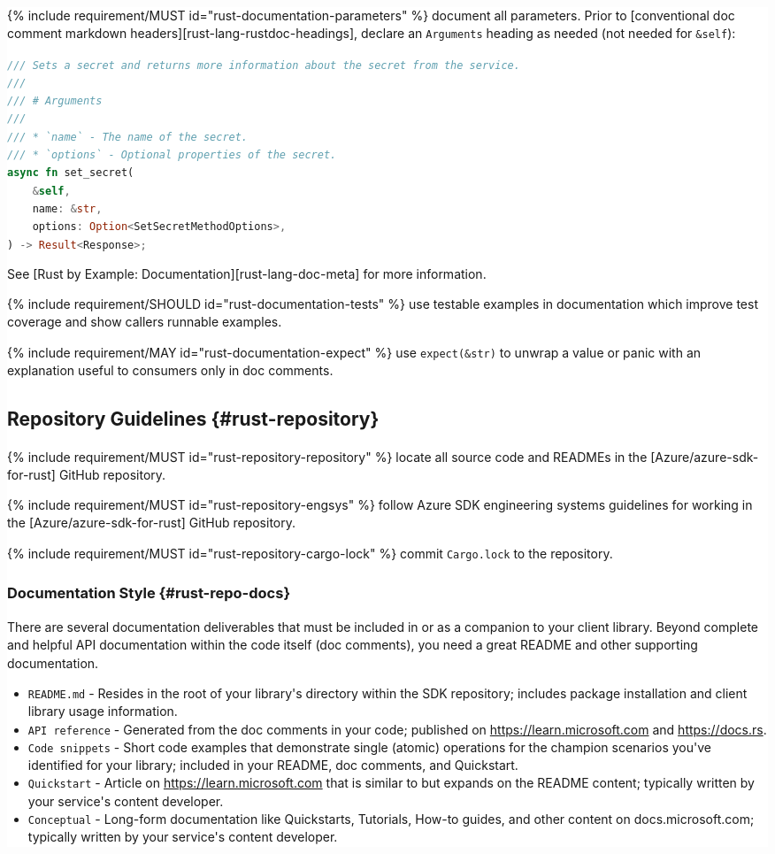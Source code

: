 {% include requirement/MUST id="rust-documentation-parameters" %} document all parameters. Prior to [conventional doc comment markdown headers][rust-lang-rustdoc-headings], declare an `Arguments` heading as needed (not needed for `&self`):

```rust
/// Sets a secret and returns more information about the secret from the service.
///
/// # Arguments
///
/// * `name` - The name of the secret.
/// * `options` - Optional properties of the secret.
async fn set_secret(
    &self,
    name: &str,
    options: Option<SetSecretMethodOptions>,
) -> Result<Response>;
```

See [Rust by Example: Documentation][rust-lang-doc-meta] for more information.

{% include requirement/SHOULD id="rust-documentation-tests" %} use testable examples in documentation which improve test coverage and show callers runnable examples.

{% include requirement/MAY id="rust-documentation-expect" %} use `expect(&str)` to unwrap a value or panic with an explanation useful to consumers only in doc comments.

## Repository Guidelines {#rust-repository}

{% include requirement/MUST id="rust-repository-repository" %} locate all source code and READMEs in the [Azure/azure-sdk-for-rust] GitHub repository.

{% include requirement/MUST id="rust-repository-engsys" %} follow Azure SDK engineering systems guidelines for working in the [Azure/azure-sdk-for-rust] GitHub repository.

{% include requirement/MUST id="rust-repository-cargo-lock" %} commit `Cargo.lock` to the repository.

### Documentation Style {#rust-repo-docs}

There are several documentation deliverables that must be included in or as a companion to your client library. Beyond complete and helpful API documentation within the code itself (doc comments), you need a great README and other supporting documentation.

* `README.md` - Resides in the root of your library's directory within the SDK repository; includes package installation and client library usage information.
* `API reference` - Generated from the doc comments in your code; published on <https://learn.microsoft.com> and <https://docs.rs>.
* `Code snippets` - Short code examples that demonstrate single (atomic) operations for the champion scenarios you've identified for your library; included in your README, doc comments, and Quickstart.
* `Quickstart` - Article on <https://learn.microsoft.com> that is similar to but expands on the README content; typically written by your service's content developer.
* `Conceptual` - Long-form documentation like Quickstarts, Tutorials, How-to guides, and other content on docs.microsoft.com; typically written by your service's content developer.
